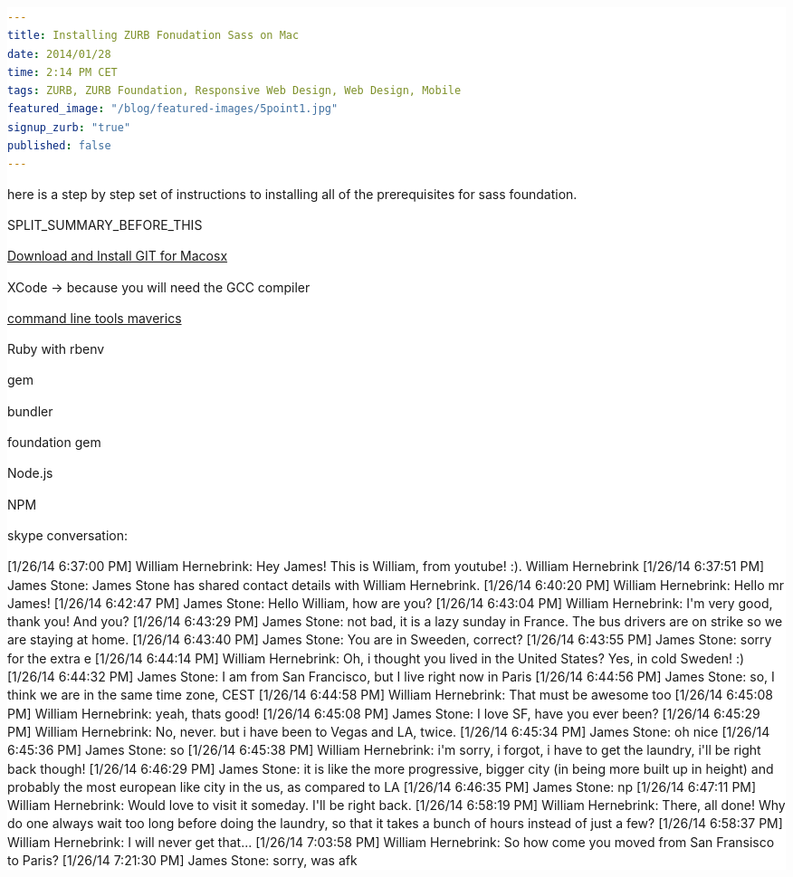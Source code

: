```yaml
---
title: Installing ZURB Fonudation Sass on Mac
date: 2014/01/28
time: 2:14 PM CET
tags: ZURB, ZURB Foundation, Responsive Web Design, Web Design, Mobile
featured_image: "/blog/featured-images/5point1.jpg"
signup_zurb: "true"
published: false
---
```


here is a step by step set of instructions to installing all of the prerequisites for sass foundation.

SPLIT\_SUMMARY\_BEFORE\_THIS

[Download and Install GIT for Macosx](http://git-scm.com/download/mac)

XCode -> because you will need the GCC compiler

[command line tools maverics](http://www.computersnyou.com/2025/2013/06/install-command-line-tools-in-osx-10-9-mavericks-how-to/)

Ruby with rbenv

gem

bundler

foundation gem

Node.js

NPM

skype conversation:

[1/26/14 6:37:00 PM] William Hernebrink: Hey James! This is William, from youtube! :). William Hernebrink
[1/26/14 6:37:51 PM] James Stone: James Stone has shared contact details with William Hernebrink.
[1/26/14 6:40:20 PM] William Hernebrink: Hello mr James!
[1/26/14 6:42:47 PM] James Stone: Hello William, how are you?
[1/26/14 6:43:04 PM] William Hernebrink: I'm very good, thank you! And you?
[1/26/14 6:43:29 PM] James Stone: not bad, it is a lazy sunday in France. The bus drivers are on strike so we are staying at home.
[1/26/14 6:43:40 PM] James Stone: You are in Sweeden, correct?
[1/26/14 6:43:55 PM] James Stone: sorry for the extra e
[1/26/14 6:44:14 PM] William Hernebrink: Oh, i thought you lived in the United States? Yes, in cold Sweden! :)
[1/26/14 6:44:32 PM] James Stone: I am from San Francisco, but I live right now in Paris
[1/26/14 6:44:56 PM] James Stone: so, I think we are in the same time zone, CEST
[1/26/14 6:44:58 PM] William Hernebrink: That must be awesome too
[1/26/14 6:45:08 PM] William Hernebrink: yeah, thats good!
[1/26/14 6:45:08 PM] James Stone: I love SF, have you ever been?
[1/26/14 6:45:29 PM] William Hernebrink: No, never. but i have been to Vegas and LA, twice.
[1/26/14 6:45:34 PM] James Stone: oh nice
[1/26/14 6:45:36 PM] James Stone: so
[1/26/14 6:45:38 PM] William Hernebrink: i'm sorry, i forgot, i have to get the laundry, i'll be right back though!
[1/26/14 6:46:29 PM] James Stone: it is like the more progressive, bigger city (in being more built up in height) and probably the most european like city in the us, as compared to LA
[1/26/14 6:46:35 PM] James Stone: np
[1/26/14 6:47:11 PM] William Hernebrink: Would love to visit it someday. I'll be right back.
[1/26/14 6:58:19 PM] William Hernebrink: There, all done! Why do one always wait too long before doing the laundry, so that it takes a bunch of hours instead of just a few?
[1/26/14 6:58:37 PM] William Hernebrink: I will never get that...
[1/26/14 7:03:58 PM] William Hernebrink: So how come you moved from San Fransisco to Paris?
[1/26/14 7:21:30 PM] James Stone: sorry, was afk